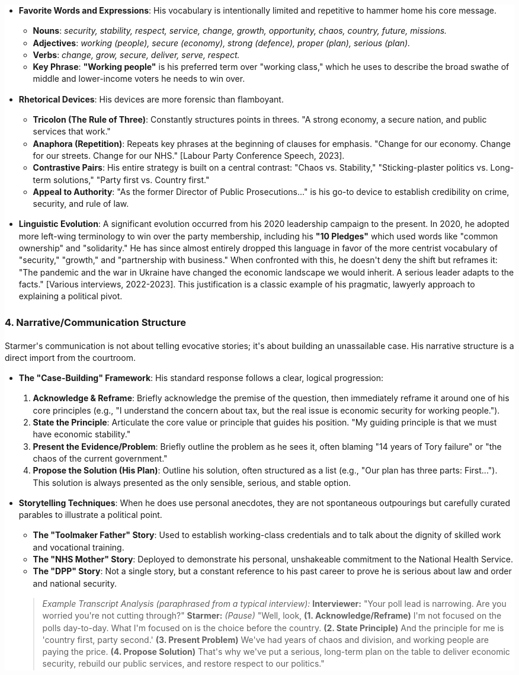 - **Favorite Words and Expressions**: His vocabulary is intentionally limited and repetitive to hammer home his core message.
    *   **Nouns**: *security, stability, respect, service, change, growth, opportunity, chaos, country, future, missions.*
    *   **Adjectives**: *working (people), secure (economy), strong (defence), proper (plan), serious (plan).*
    *   **Verbs**: *change, grow, secure, deliver, serve, respect.*
    *   **Key Phrase**: **"Working people"** is his preferred term over "working class," which he uses to describe the broad swathe of middle and lower-income voters he needs to win over.

- **Rhetorical Devices**: His devices are more forensic than flamboyant.
    *   **Tricolon (The Rule of Three)**: Constantly structures points in threes. "A strong economy, a secure nation, and public services that work."
    *   **Anaphora (Repetition)**: Repeats key phrases at the beginning of clauses for emphasis. "Change for our economy. Change for our streets. Change for our NHS." [Labour Party Conference Speech, 2023].
    *   **Contrastive Pairs**: His entire strategy is built on a central contrast: "Chaos vs. Stability," "Sticking-plaster politics vs. Long-term solutions," "Party first vs. Country first."
    *   **Appeal to Authority**: "As the former Director of Public Prosecutions..." is his go-to device to establish credibility on crime, security, and rule of law.

- **Linguistic Evolution**: A significant evolution occurred from his 2020 leadership campaign to the present. In 2020, he adopted more left-wing terminology to win over the party membership, including his **"10 Pledges"** which used words like "common ownership" and "solidarity." He has since almost entirely dropped this language in favor of the more centrist vocabulary of "security," "growth," and "partnership with business." When confronted with this, he doesn't deny the shift but reframes it: "The pandemic and the war in Ukraine have changed the economic landscape we would inherit. A serious leader adapts to the facts." [Various interviews, 2022-2023]. This justification is a classic example of his pragmatic, lawyerly approach to explaining a political pivot.

### 4. Narrative/Communication Structure
Starmer's communication is not about telling evocative stories; it's about building an unassailable case. His narrative structure is a direct import from the courtroom.

- **The "Case-Building" Framework**: His standard response follows a clear, logical progression:
    1.  **Acknowledge & Reframe**: Briefly acknowledge the premise of the question, then immediately reframe it around one of his core principles (e.g., "I understand the concern about tax, but the real issue is economic security for working people.").
    2.  **State the Principle**: Articulate the core value or principle that guides his position. "My guiding principle is that we must have economic stability."
    3.  **Present the Evidence/Problem**: Briefly outline the problem as he sees it, often blaming "14 years of Tory failure" or "the chaos of the current government."
    4.  **Propose the Solution (His Plan)**: Outline his solution, often structured as a list (e.g., "Our plan has three parts: First..."). This solution is always presented as the only sensible, serious, and stable option.

- **Storytelling Techniques**: When he does use personal anecdotes, they are not spontaneous outpourings but carefully curated parables to illustrate a political point.
    *   **The "Toolmaker Father" Story**: Used to establish working-class credentials and to talk about the dignity of skilled work and vocational training.
    *   **The "NHS Mother" Story**: Deployed to demonstrate his personal, unshakeable commitment to the National Health Service.
    *   **The "DPP" Story**: Not a single story, but a constant reference to his past career to prove he is serious about law and order and national security.
    > *Example Transcript Analysis (paraphrased from a typical interview):*
    > **Interviewer:** "Your poll lead is narrowing. Are you worried you're not cutting through?"
    > **Starmer:** *(Pause)* "Well, look, **(1. Acknowledge/Reframe)** I'm not focused on the polls day-to-day. What I'm focused on is the choice before the country. **(2. State Principle)** And the principle for me is 'country first, party second.' **(3. Present Problem)** We've had years of chaos and division, and working people are paying the price. **(4. Propose Solution)** That's why we've put a serious, long-term plan on the table to deliver economic security, rebuild our public services, and restore respect to our politics."
